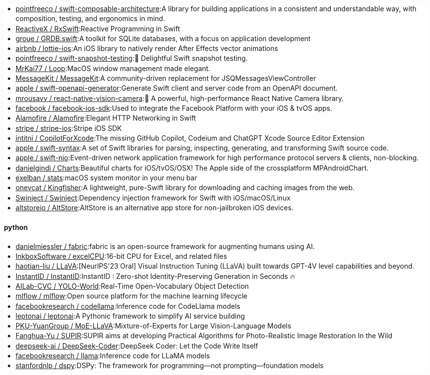 * [pointfreeco / swift-composable-architecture](https://github.com/pointfreeco/swift-composable-architecture):A library for building applications in a consistent and understandable way, with composition, testing, and ergonomics in mind.
* [ReactiveX / RxSwift](https://github.com/ReactiveX/RxSwift):Reactive Programming in Swift
* [groue / GRDB.swift](https://github.com/groue/GRDB.swift):A toolkit for SQLite databases, with a focus on application development
* [airbnb / lottie-ios](https://github.com/airbnb/lottie-ios):An iOS library to natively render After Effects vector animations
* [pointfreeco / swift-snapshot-testing](https://github.com/pointfreeco/swift-snapshot-testing):📸 Delightful Swift snapshot testing.
* [MrKai77 / Loop](https://github.com/MrKai77/Loop):MacOS window management made elegant.
* [MessageKit / MessageKit](https://github.com/MessageKit/MessageKit):A community-driven replacement for JSQMessagesViewController
* [apple / swift-openapi-generator](https://github.com/apple/swift-openapi-generator):Generate Swift client and server code from an OpenAPI document.
* [mrousavy / react-native-vision-camera](https://github.com/mrousavy/react-native-vision-camera):📸 A powerful, high-performance React Native Camera library.
* [facebook / facebook-ios-sdk](https://github.com/facebook/facebook-ios-sdk):Used to integrate the Facebook Platform with your iOS & tvOS apps.
* [Alamofire / Alamofire](https://github.com/Alamofire/Alamofire):Elegant HTTP Networking in Swift
* [stripe / stripe-ios](https://github.com/stripe/stripe-ios):Stripe iOS SDK
* [intitni / CopilotForXcode](https://github.com/intitni/CopilotForXcode):The missing GitHub Copilot, Codeium and ChatGPT Xcode Source Editor Extension
* [apple / swift-syntax](https://github.com/apple/swift-syntax):A set of Swift libraries for parsing, inspecting, generating, and transforming Swift source code.
* [apple / swift-nio](https://github.com/apple/swift-nio):Event-driven network application framework for high performance protocol servers & clients, non-blocking.
* [danielgindi / Charts](https://github.com/danielgindi/Charts):Beautiful charts for iOS/tvOS/OSX! The Apple side of the crossplatform MPAndroidChart.
* [exelban / stats](https://github.com/exelban/stats):macOS system monitor in your menu bar
* [onevcat / Kingfisher](https://github.com/onevcat/Kingfisher):A lightweight, pure-Swift library for downloading and caching images from the web.
* [Swinject / Swinject](https://github.com/Swinject/Swinject):Dependency injection framework for Swift with iOS/macOS/Linux
* [altstoreio / AltStore](https://github.com/altstoreio/AltStore):AltStore is an alternative app store for non-jailbroken iOS devices.

#### python
* [danielmiessler / fabric](https://github.com/danielmiessler/fabric):fabric is an open-source framework for augmenting humans using AI.
* [InkboxSoftware / excelCPU](https://github.com/InkboxSoftware/excelCPU):16-bit CPU for Excel, and related files
* [haotian-liu / LLaVA](https://github.com/haotian-liu/LLaVA):[NeurIPS'23 Oral] Visual Instruction Tuning (LLaVA) built towards GPT-4V level capabilities and beyond.
* [InstantID / InstantID](https://github.com/InstantID/InstantID):InstantID : Zero-shot Identity-Preserving Generation in Seconds 🔥
* [AILab-CVC / YOLO-World](https://github.com/AILab-CVC/YOLO-World):Real-Time Open-Vocabulary Object Detection
* [mlflow / mlflow](https://github.com/mlflow/mlflow):Open source platform for the machine learning lifecycle
* [facebookresearch / codellama](https://github.com/facebookresearch/codellama):Inference code for CodeLlama models
* [leptonai / leptonai](https://github.com/leptonai/leptonai):A Pythonic framework to simplify AI service building
* [PKU-YuanGroup / MoE-LLaVA](https://github.com/PKU-YuanGroup/MoE-LLaVA):Mixture-of-Experts for Large Vision-Language Models
* [Fanghua-Yu / SUPIR](https://github.com/Fanghua-Yu/SUPIR):SUPIR aims at developing Practical Algorithms for Photo-Realistic Image Restoration In the Wild
* [deepseek-ai / DeepSeek-Coder](https://github.com/deepseek-ai/DeepSeek-Coder):DeepSeek Coder: Let the Code Write Itself
* [facebookresearch / llama](https://github.com/facebookresearch/llama):Inference code for LLaMA models
* [stanfordnlp / dspy](https://github.com/stanfordnlp/dspy):DSPy: The framework for programming—not prompting—foundation models